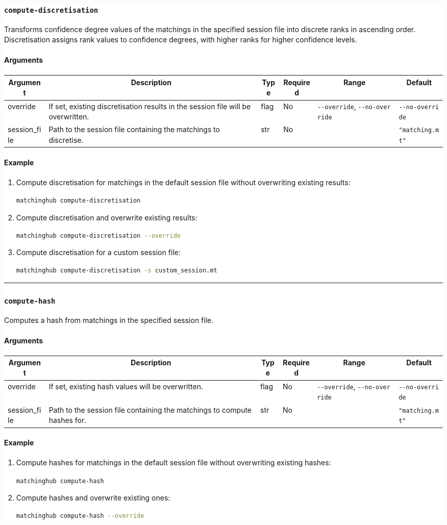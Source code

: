 ### `compute-discretisation`

Transforms confidence degree values of the matchings in the specified session file into discrete ranks in ascending order. Discretisation assigns rank values to confidence degrees, with higher ranks for higher confidence levels.

#### Arguments

| Argument     | Description                                                                                       | Type  | Required | Range                                  | Default      |
|--------------|---------------------------------------------------------------------------------------------------|-------|----------|----------------------------------------|--------------|
| override     | If set, existing discretisation results in the session file will be overwritten.                 | flag  | No       | `--override`, `--no-override`          | `--no-override` |
| session_file | Path to the session file containing the matchings to discretise.                                  | str   | No       |                                        | `"matching.mt"` |

#### Example

1. Compute discretisation for matchings in the default session file without overwriting existing results:
   ```bash
   matchinghub compute-discretisation
   ```

2. Compute discretisation and overwrite existing results:
   ```bash
   matchinghub compute-discretisation --override
   ```

3. Compute discretisation for a custom session file:
   ```bash
   matchinghub compute-discretisation -s custom_session.mt
   ```
---

### `compute-hash`

Computes a hash from matchings in the specified session file.

#### Arguments

| Argument     | Description                                                                  | Type  | Required | Range                                  | Default      |
|--------------|------------------------------------------------------------------------------|-------|----------|----------------------------------------|--------------|
| override     | If set, existing hash values will be overwritten.                           | flag  | No       | `--override`, `--no-override`          | `--no-override` |
| session_file | Path to the session file containing the matchings to compute hashes for.    | str   | No       |                                        | `"matching.mt"` |

#### Example

1. Compute hashes for matchings in the default session file without overwriting existing hashes:
   ```bash
   matchinghub compute-hash
   ```

2. Compute hashes and overwrite existing ones:
   ```bash
   matchinghub compute-hash --override
   ```
